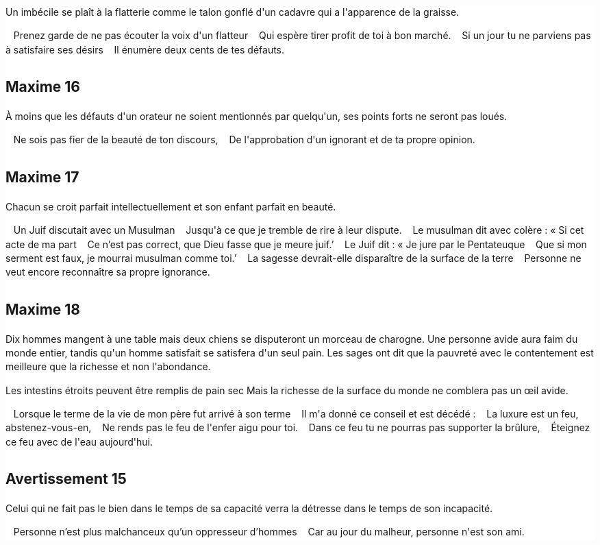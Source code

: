Un imbécile se plaît à la flatterie comme le talon gonflé d'un cadavre qui a l'apparence de la graisse.

&nbsp;&nbsp;&nbsp;Prenez garde de ne pas écouter la voix d'un flatteur
&nbsp;&nbsp;&nbsp;Qui espère tirer profit de toi à bon marché.
&nbsp;&nbsp;&nbsp;Si un jour tu ne parviens pas à satisfaire ses désirs
&nbsp;&nbsp;&nbsp;Il énumère deux cents de tes défauts.

## Maxime 16

À moins que les défauts d'un orateur ne soient mentionnés par quelqu'un, ses points forts ne seront pas loués.

&nbsp;&nbsp;&nbsp;Ne sois pas fier de la beauté de ton discours,
&nbsp;&nbsp;&nbsp;De l'approbation d'un ignorant et de ta propre opinion.

## Maxime 17

Chacun se croit parfait intellectuellement et son enfant parfait en beauté.

&nbsp;&nbsp;&nbsp;Un Juif discutait avec un Musulman
&nbsp;&nbsp;&nbsp;Jusqu'à ce que je tremble de rire à leur dispute.
&nbsp;&nbsp;&nbsp;Le musulman dit avec colère : « Si cet acte de ma part
&nbsp;&nbsp;&nbsp;Ce n’est pas correct, que Dieu fasse que je meure juif.’
&nbsp;&nbsp;&nbsp;Le Juif dit : « Je jure par le Pentateuque
&nbsp;&nbsp;&nbsp;Que si mon serment est faux, je mourrai musulman comme toi.’
&nbsp;&nbsp;&nbsp;La sagesse devrait-elle disparaître de la surface de la terre
&nbsp;&nbsp;&nbsp;Personne ne veut encore reconnaître sa propre ignorance.

## Maxime 18

Dix hommes mangent à une table mais deux chiens se disputeront un morceau de charogne. Une personne avide aura faim du monde entier, tandis qu'un homme satisfait se satisfera d'un seul pain. Les sages ont dit que la pauvreté avec le contentement est meilleure que la richesse et non l'abondance.

Les intestins étroits peuvent être remplis de pain sec
Mais la richesse de la surface du monde ne comblera pas un œil avide.

&nbsp;&nbsp;&nbsp;Lorsque le terme de la vie de mon père fut arrivé à son terme
&nbsp;&nbsp;&nbsp;Il m'a donné ce conseil et est décédé :
&nbsp;&nbsp;&nbsp;La luxure est un feu, abstenez-vous-en,
&nbsp;&nbsp;&nbsp;Ne rends pas le feu de l'enfer aigu pour toi.
&nbsp;&nbsp;&nbsp;Dans ce feu tu ne pourras pas supporter la brûlure,
&nbsp;&nbsp;&nbsp;Éteignez ce feu avec de l'eau aujourd'hui.

## Avertissement 15

Celui qui ne fait pas le bien dans le temps de sa capacité verra la détresse dans le temps de son incapacité.

&nbsp;&nbsp;&nbsp;Personne n’est plus malchanceux qu’un oppresseur d’hommes
&nbsp;&nbsp;&nbsp;Car au jour du malheur, personne n'est son ami.
